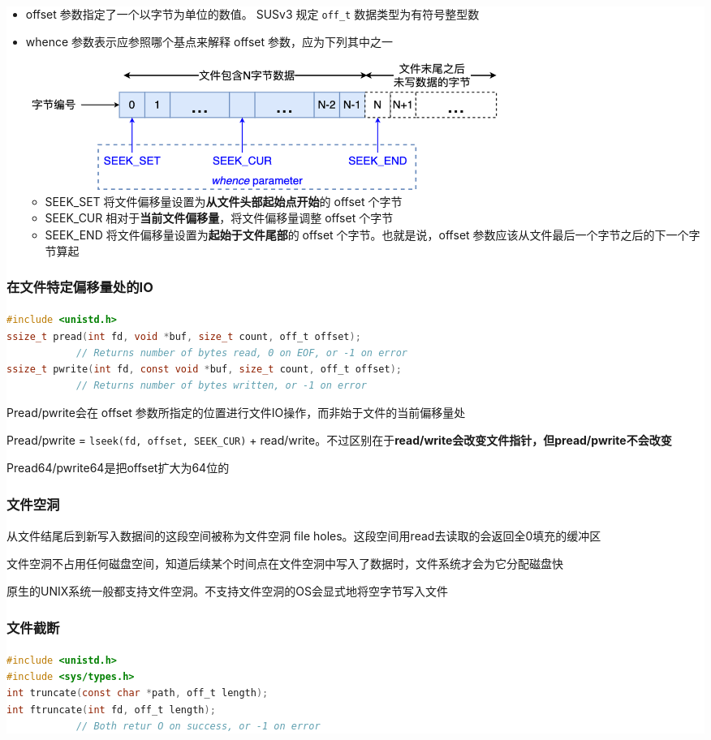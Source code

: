 * offset 参数指定了一个以字节为单位的数值。 SUSv3 规定 `off_t` 数据类型为有符号整型数

* whence 参数表示应参照哪个基点来解释 offset 参数，应为下列其中之一

  <img src="lseek.drawio.png" width="70%">

  * SEEK_SET 将文件偏移量设置为**从文件头部起始点开始**的 offset 个字节
  * SEEK_CUR 相对于**当前文件偏移量**，将文件偏移量调整 offset 个字节
  * SEEK_END 将文件偏移量设置为**起始于文件尾部**的 offset 个字节。也就是说，offset 参数应该从文件最后一个字节之后的下一个字节算起

### 在文件特定偏移量处的IO

```c
#include <unistd.h>
ssize_t pread(int fd, void *buf, size_t count, off_t offset);
			// Returns number of bytes read, 0 on EOF, or -1 on error
ssize_t pwrite(int fd, const void *buf, size_t count, off_t offset);
			// Returns number of bytes written, or -1 on error
```

Pread/pwrite会在 offset 参数所指定的位置进行文件IO操作，而非始于文件的当前偏移量处

Pread/pwrite = `lseek(fd, offset, SEEK_CUR)` + read/write。不过区别在于**read/write会改变文件指针，但pread/pwrite不会改变**

Pread64/pwrite64是把offset扩大为64位的

### 文件空洞

从文件结尾后到新写入数据间的这段空间被称为文件空洞 file holes。这段空间用read去读取的会返回全0填充的缓冲区

文件空洞不占用任何磁盘空间，知道后续某个时间点在文件空洞中写入了数据时，文件系统才会为它分配磁盘快

原生的UNIX系统一般都支持文件空洞。不支持文件空洞的OS会显式地将空字节写入文件

### 文件截断

```c
#include <unistd.h>
#include <sys/types.h>
int truncate(const char *path, off_t length);
int ftruncate(int fd, off_t length);
			// Both retur O on success, or -1 on error
```

